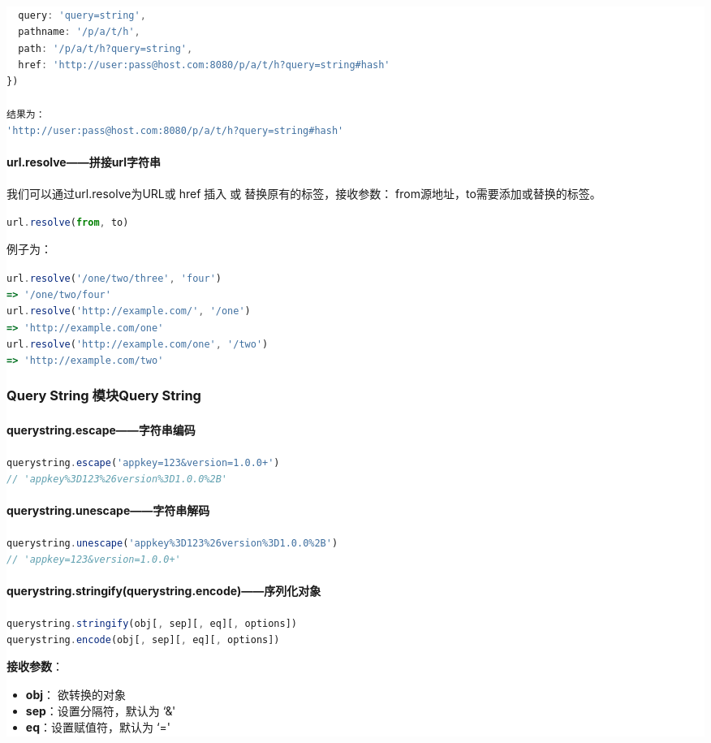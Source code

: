 ```js
  query: 'query=string',
  pathname: '/p/a/t/h',
  path: '/p/a/t/h?query=string',
  href: 'http://user:pass@host.com:8080/p/a/t/h?query=string#hash' 
})

结果为：
'http://user:pass@host.com:8080/p/a/t/h?query=string#hash'
```

#### url.resolve——拼接url字符串

我们可以通过url.resolve为URL或 href 插入 或 替换原有的标签，接收参数：
from源地址，to需要添加或替换的标签。
```js
url.resolve(from, to)
```
例子为：
```js
url.resolve('/one/two/three', 'four')
=> '/one/two/four'
url.resolve('http://example.com/', '/one')    
=> 'http://example.com/one'
url.resolve('http://example.com/one', '/two') 
=> 'http://example.com/two'
```

### Query String 模块Query String

####  querystring.escape——字符串编码

```js
querystring.escape('appkey=123&version=1.0.0+')
// 'appkey%3D123%26version%3D1.0.0%2B'
```

#### querystring.unescape——字符串解码

```js
querystring.unescape('appkey%3D123%26version%3D1.0.0%2B')
// 'appkey=123&version=1.0.0+'
```

#### querystring.stringify(querystring.encode)——序列化对象

```js
querystring.stringify(obj[, sep][, eq][, options])
querystring.encode(obj[, sep][, eq][, options])
```

**接收参数**：
- **obj**： 欲转换的对象
- **sep**：设置分隔符，默认为 ‘&'
- **eq**：设置赋值符，默认为 ‘='
